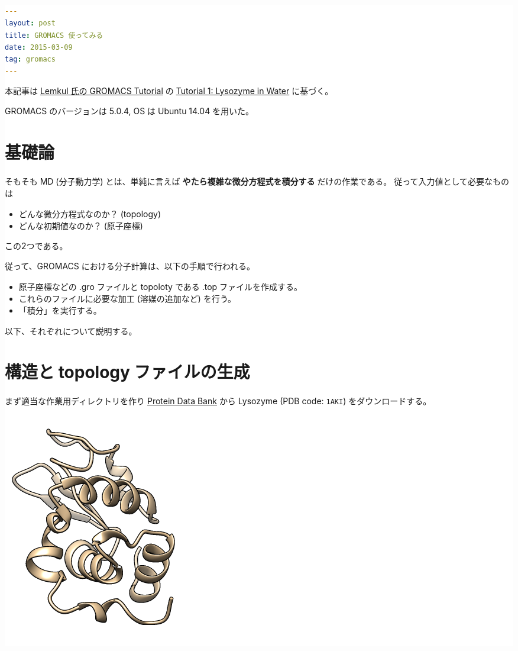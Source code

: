 ```yaml
---
layout: post
title: GROMACS 使ってみる
date: 2015-03-09
tag: gromacs
---
```


本記事は [Lemkul 氏の GROMACS Tutorial](http://www.bevanlab.biochem.vt.edu/Pages/Personal/justin/gmx-tutorials/lysozyme/index.html) の [Tutorial 1: Lysozyme in Water](http://www.bevanlab.biochem.vt.edu/Pages/Personal/justin/gmx-tutorials/lysozyme/index.html) に基づく。

GROMACS のバージョンは 5.0.4, OS は Ubuntu 14.04 を用いた。

# 基礎論

そもそも MD (分子動力学) とは、単純に言えば **やたら複雑な微分方程式を積分する** だけの作業である。
従って入力値として必要なものは

* どんな微分方程式なのか？ (topology)
* どんな初期値なのか？ (原子座標)

この2つである。

従って、GROMACS における分子計算は、以下の手順で行われる。

* 原子座標などの .gro ファイルと topoloty である .top ファイルを作成する。
* これらのファイルに必要な加工 (溶媒の追加など) を行う。
* 「積分」を実行する。

以下、それぞれについて説明する。

# 構造と topology ファイルの生成

まず適当な作業用ディレクトリを作り [Protein Data Bank](http://pdb.org/) から Lysozyme (PDB code: `1AKI`) をダウンロードする。

![image](/images/gmx-1AKI.png)
